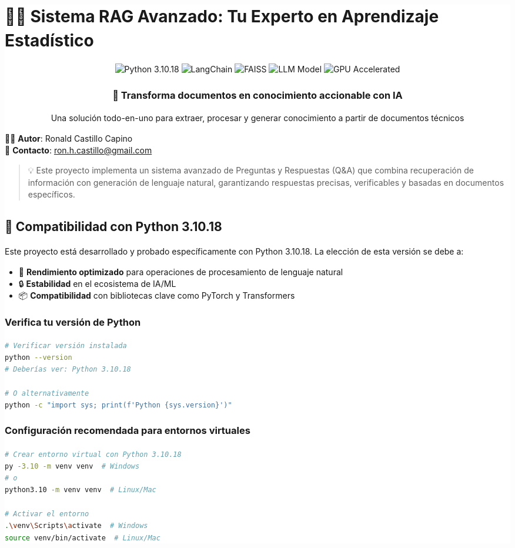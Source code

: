 # 🧠✨ Sistema RAG Avanzado: Tu Experto en Aprendizaje Estadístico

<div align="center">
  <img src="https://img.shields.io/badge/Python-3.10.18-306998?style=for-the-badge&logo=python&logoColor=white" alt="Python 3.10.18">
  <img src="https://img.shields.io/badge/LangChain-0.1.20-FF6B6B?style=for-the-badge&logo=python&logoColor=white" alt="LangChain">
  <img src="https://img.shields.io/badge/FAISS-Vector%20Store-00C4CC?style=for-the-badge&logo=facebook&logoColor=white" alt="FAISS">
  <img src="https://img.shields.io/badge/LLM-Llama--3.1-FF9900?style=for-the-badge&logo=llama&logoColor=white" alt="LLM Model">
  <img src="https://img.shields.io/badge/GPU-Accelerated-76B900?style=for-the-badge&logo=nvidia&logoColor=white" alt="GPU Accelerated">
</div>

<div align="center">
  <h3>🚀 Transforma documentos en conocimiento accionable con IA</h3>
  <p>Una solución todo-en-uno para extraer, procesar y generar conocimiento a partir de documentos técnicos</p>
</div>

👨‍💻 **Autor**: Ronald Castillo Capino  
📧 **Contacto**: [ron.h.castillo@gmail.com](mailto:ron.h.castillo@gmail.com)

> 💡 Este proyecto implementa un sistema avanzado de Preguntas y Respuestas (Q&A) que combina recuperación de información con generación de lenguaje natural, garantizando respuestas precisas, verificables y basadas en documentos específicos.

## 🐍 Compatibilidad con Python 3.10.18

Este proyecto está desarrollado y probado específicamente con Python 3.10.18. La elección de esta versión se debe a:

- 🚀 **Rendimiento optimizado** para operaciones de procesamiento de lenguaje natural
- 🔒 **Estabilidad** en el ecosistema de IA/ML
- 📦 **Compatibilidad** con bibliotecas clave como PyTorch y Transformers

### Verifica tu versión de Python

```bash
# Verificar versión instalada
python --version
# Deberías ver: Python 3.10.18

# O alternativamente
python -c "import sys; print(f'Python {sys.version}')"
```

### Configuración recomendada para entornos virtuales

```bash
# Crear entorno virtual con Python 3.10.18
py -3.10 -m venv venv  # Windows
# o
python3.10 -m venv venv  # Linux/Mac

# Activar el entorno
.\venv\Scripts\activate  # Windows
source venv/bin/activate  # Linux/Mac
```
